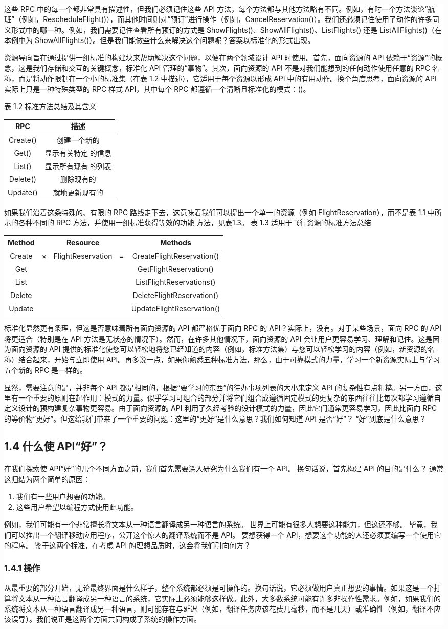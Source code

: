 这些 RPC 中的每一个都非常具有描述性，但我们必须记住这些 API 方法，每个方法都与其他方法略有不同。例如，有时一个方法谈论“航班”（例如，RescheduleFlight()），而其他时间则对“预订”进行操作（例如，CancelReservation()）。我们还必须记住使用了动作的许多同义形式中的哪一种。例如，我们需要记住查看所有预订的方式是 ShowFlights()、ShowAllFlights()、ListFlights() 还是 ListAllFlights()（在本例中为 ShowAllFlights()）。但是我们能做些什么来解决这个问题呢？答案以标准化的形式出现。

资源导向旨在通过提供一组标准的构建块来帮助解决这个问题，以便在两个领域设计 API 时使用。首先，面向资源的 API 依赖于“资源”的概念，这是我们存储和交互的关键概念，标准化 API 管理的“事物”。其次，面向资源的 API 不是对我们能想到的任何动作使用任意的 RPC 名称，而是将动作限制在一个小的标准集（在表 1.2 中描述），它适用于每个资源以形成 API 中的有用动作。换个角度思考，面向资源的 API 实际上只是一种特殊类型的 RPC 样式 API，其中每个 RPC 都遵循一个清晰且标准化的模式：<StandardMethod><Resource>()。

表 1.2 标准方法总结及其含义

|        RPC         |              描述               |
| :----------------: | :-----------------------------: |
| Create<Resource>() |     创建一个新的 <Resource>     |
|  Get<Resource>()   | 显示有关特定 <Resource> 的信息  |
| List<Resources>()  | 显示所有现有 <Resources> 的列表 |
| Delete<Resource>() |      删除现有的 <Resource>      |
| Update<Resource>() |    就地更新现有的 <Resource>    |

如果我们沿着这条特殊的、有限的 RPC 路线走下去，这意味着我们可以提出一个单一的资源（例如 FlightReservation），而不是表 1.1 中所示的各种不同的 RPC 方法，并使用一组标准获得等效的功能 方法，见表1.3。
表 1.3 适用于飞行资源的标准方法总结

| Method |      |     Resource      |      |          Methods          |
| :----: | :--: | :---------------: | :--: | :-----------------------: |
| Create |  ×   | FlightReservation |  =   | CreateFlightReservation() |
|  Get   |      |                   |      |  GetFlightReservation()   |
|  List  |      |                   |      | ListFlightReservations()  |
| Delete |      |                   |      | DeleteFlightReservation() |
| Update |      |                   |      | UpdateFlightReservation() |

标准化显然更有条理，但这是否意味着所有面向资源的 API 都严格优于面向 RPC 的 API？实际上，没有。对于某些场景，面向 RPC 的 API 将更适合（特别是在 API 方法是无状态的情况下）。然而，在许多其他情况下，面向资源的 API 会让用户更容易学习、理解和记住。这是因为面向资源的 API 提供的标准化使您可以轻松地将您已经知道的内容（例如，标准方法集）与您可以轻松学习的内容（例如，新资源的名称）结合起来，开始与立即使用 API。再多说一点，如果你熟悉五种标准方法，那么，由于可靠模式的力量，学习一个新资源实际上与学习五个新的 RPC 是一样的。

显然，需要注意的是，并非每个 API 都是相同的，根据“要学习的东西”的待办事项列表的大小来定义 API 的复杂性有点粗糙。另一方面，这里有一个重要的原则在起作用：模式的力量。似乎学习可组合的部分并将它们组合成遵循固定模式的更复杂的东西往往比每次都学习遵循自定义设计的预构建复杂事物更容易。由于面向资源的 API 利用了久经考验的设计模式的力量，因此它们通常更容易学习，因此比面向 RPC 的等价物“更好”。但这给我们带来了一个重要的问题：这里的“更好”是什么意思？我们如何知道 API 是否“好”？ “好”到底是什么意思？

## 1.4 什么使 API“好”？
在我们探索使 API“好”的几个不同方面之前，我们首先需要深入研究为什么我们有一个 API。 换句话说，首先构建 API 的目的是什么？ 通常这归结为两个简单的原因：

1. 我们有一些用户想要的功能。
2. 这些用户希望以编程方式使用此功能。

例如，我们可能有一个非常擅长将文本从一种语言翻译成另一种语言的系统。 世界上可能有很多人想要这种能力，但这还不够。 毕竟，我们可以推出一个翻译移动应用程序，公开这个惊人的翻译系统而不是 API。 要想获得一个 API，想要这个功能的人还必须要编写一个使用它的程序。 鉴于这两个标准，在考虑 API 的理想品质时，这会将我们引向何方？

### 1.4.1 操作
从最重要的部分开始，无论最终界面是什么样子，整个系统都必须是可操作的。换句话说，它必须做用户真正想要的事情。如果这是一个打算将文本从一种语言翻译成另一种语言的系统，它实际上必须能够这样做。此外，大多数系统可能有许多非操作性需求。例如，如果我们的系统将文本从一种语言翻译成另一种语言，则可能存在与延迟（例如，翻译任务应该花费几毫秒，而不是几天）或准确性（例如，翻译不应该误导）。我们说正是这两个方面共同构成了系统的操作方面。
